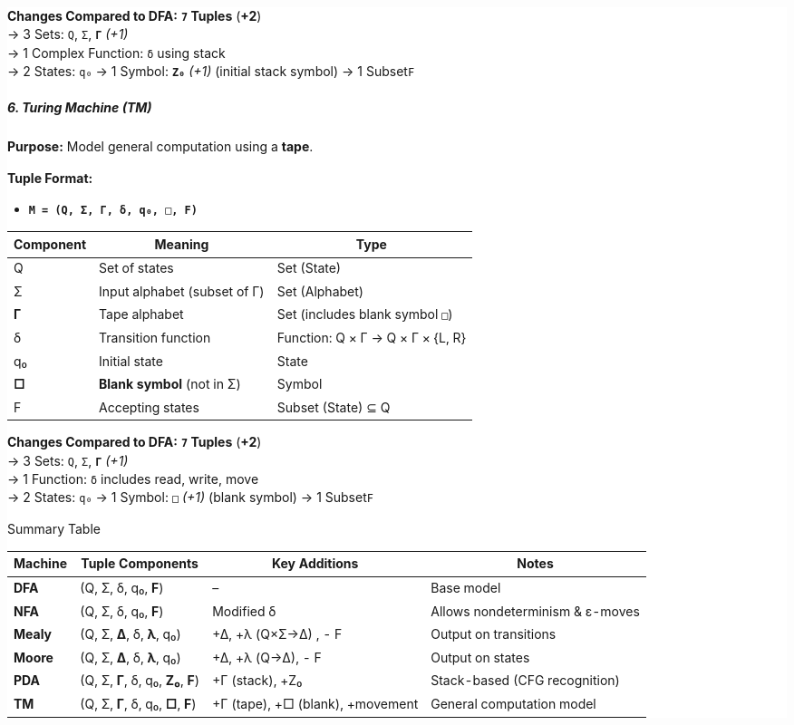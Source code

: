 **Changes Compared to DFA:**  **`7` Tuples** (**+2**)  
→ 3 Sets: `Q`, `Σ`, **`Γ`** _(+1)_  
→ 1 Complex Function: `δ` using stack  
→ 2 States: `q₀`
→ 1 Symbol: **`Z₀`** _(+1)_ (initial stack symbol)
→ 1 Subset`F` 


##### **6. Turing Machine (TM)**

**Purpose:** Model general computation using a **tape**.

**Tuple Format:**
- **`M = (Q, Σ, Γ, δ, q₀, □, F)`**  

| Component | Meaning                      | Type                             |
| --------- | ---------------------------- | -------------------------------- |
| Q         | Set of states                | Set (State)                      |
| Σ         | Input alphabet (subset of Γ) | Set (Alphabet)                   |
| **Γ**     | Tape alphabet                | Set (includes blank symbol `□`)  |
| δ         | Transition function          | Function: Q × Γ → Q × Γ × {L, R} |
| q₀        | Initial state                | State                            |
| **□**     | **Blank symbol** (not in Σ)  | Symbol                           |
| F         | Accepting states             | Subset (State) ⊆ Q               |

**Changes Compared to DFA:**  **`7` Tuples** (**+2**)  
→ 3 Sets: `Q`, `Σ`, **`Γ`** _(+1)_  
→ 1 Function: `δ` includes read, write, move  
→ 2 States: `q₀`
→ 1 Symbol: **`□`** _(+1)_ (blank symbol)
→ 1 Subset`F` 


Summary Table

| Machine   | Tuple Components                    | Key Additions                    | Notes                           |
| --------- | ----------------------------------- | -------------------------------- | ------------------------------- |
| **DFA**   | (Q, Σ, δ, q₀, **F**)                | –                                | Base model                      |
| **NFA**   | (Q, Σ, δ, q₀, **F**)                | Modified δ                       | Allows nondeterminism & ε-moves |
| **Mealy** | (Q, Σ, **Δ**, δ, **λ**, q₀)         | +Δ, +λ (Q×Σ→Δ) , - F             | Output on transitions           |
| **Moore** | (Q, Σ, **Δ**, δ, **λ**, q₀)         | +Δ, +λ (Q→Δ), - F                | Output on states                |
| **PDA**   | (Q, Σ, **Γ**, δ, q₀, **Z₀**, **F**) | +Γ (stack), +Z₀                  | Stack-based (CFG recognition)   |
| **TM**    | (Q, Σ, **Γ**, δ, q₀, **□**, **F**)  | +Γ (tape), +□ (blank), +movement | General computation model       |
